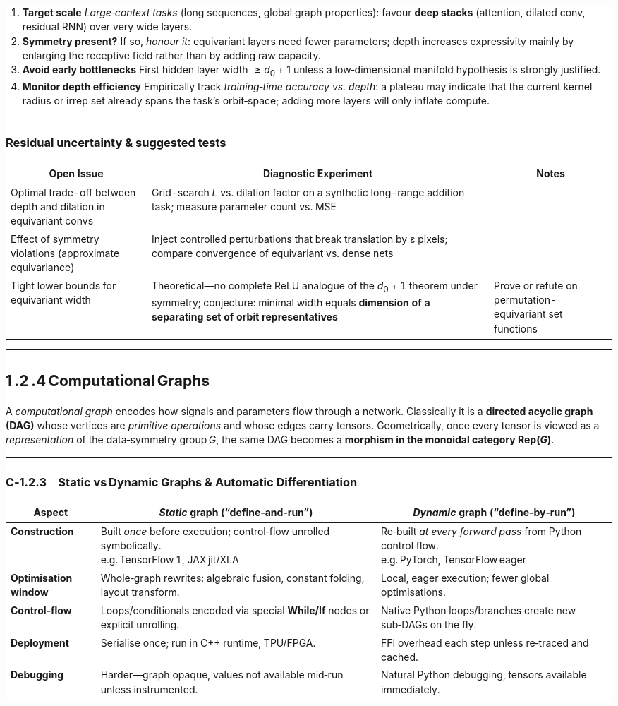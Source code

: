 1. **Target scale**
   *Large‑context tasks* (long sequences, global graph properties): favour **deep stacks** (attention, dilated conv, residual RNN) over very wide layers.
2. **Symmetry present?**
   If so, *honour it*: equivariant layers need fewer parameters; depth increases expressivity mainly by enlarging the receptive field rather than by adding raw capacity.
3. **Avoid early bottlenecks**
   First hidden layer width $\ge d_0+1$ unless a low‑dimensional manifold hypothesis is strongly justified.
4. **Monitor depth efficiency**
   Empirically track *training‑time accuracy vs. depth*: a plateau may indicate that the current kernel radius or irrep set already spans the task’s orbit‑space; adding more layers will only inflate compute.

---

### Residual uncertainty & suggested tests

| Open Issue | Diagnostic Experiment | Notes |
|------------|----------------------|-------|
| Optimal trade-off between depth and dilation in equivariant convs | Grid-search $L$ vs. dilation factor on a synthetic long-range addition task; measure parameter count vs. MSE | |
| Effect of symmetry violations (approximate equivariance) | Inject controlled perturbations that break translation by ε pixels; compare convergence of equivariant vs. dense nets | |
| Tight lower bounds for equivariant width | Theoretical—no complete ReLU analogue of the $d_0+1$ theorem under symmetry; conjecture: minimal width equals **dimension of a separating set of orbit representatives** | Prove or refute on permutation-equivariant set functions |


---

## 1 .2 .4 Computational Graphs

A *computational graph* encodes how signals and parameters flow through a network.  Classically it is a **directed acyclic graph (DAG)** whose vertices are *primitive operations* and whose edges carry tensors.
Geometrically, once every tensor is viewed as a *representation* of the data‑symmetry group $G$, the same DAG becomes a **morphism in the monoidal category $\mathbf{Rep}(G)$**.

---

### C‑1.2.3 Static vs Dynamic Graphs & Automatic Differentiation

| Aspect                  | *Static* graph (“define‑and‑run”)                                                                     | *Dynamic* graph (“define‑by‑run”)                                                             |
| ----------------------- | ----------------------------------------------------------------------------------------------------- | --------------------------------------------------------------------------------------------- |
| **Construction**        | Built *once* before execution; control‑flow unrolled symbolically. <br>e.g. TensorFlow 1, JAX jit/XLA | Re‑built *at every forward pass* from Python control flow. <br>e.g. PyTorch, TensorFlow eager |
| **Optimisation window** | Whole‑graph rewrites: algebraic fusion, constant folding, layout transform.                           | Local, eager execution; fewer global optimisations.                                           |
| **Control‑flow**        | Loops/conditionals encoded via special **While/If** nodes or explicit unrolling.                      | Native Python loops/branches create new sub‑DAGs on the fly.                                  |
| **Deployment**          | Serialise once; run in C++ runtime, TPU/FPGA.                                                         | FFI overhead each step unless re‑traced and cached.                                           |
| **Debugging**           | Harder—graph opaque, values not available mid‑run unless instrumented.                                | Natural Python debugging, tensors available immediately.                                      |
